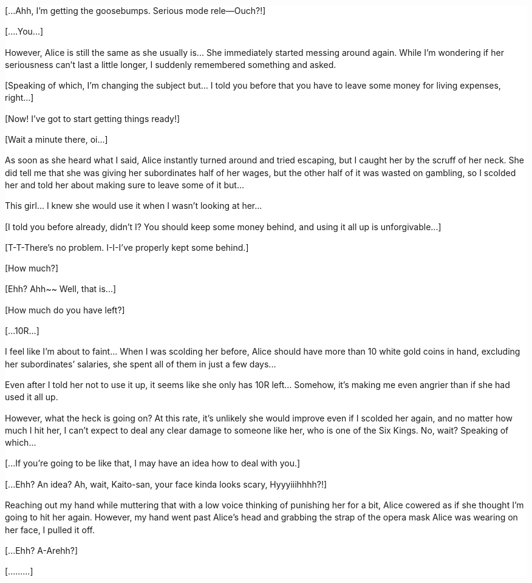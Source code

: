 [...Ahh, I’m getting the goosebumps. Serious mode rele—Ouch?!]

[....You...]

However, Alice is still the same as she usually is... She immediately started
messing around again. While I’m wondering if her seriousness can’t last a little
longer, I suddenly remembered something and asked.

[Speaking of which, I’m changing the subject but... I told you before that you
have to leave some money for living expenses, right...]

[Now! I’ve got to start getting things ready!]

[Wait a minute there, oi...]

As soon as she heard what I said, Alice instantly turned around and tried
escaping, but I caught her by the scruff of her neck. She did tell me that she
was giving her subordinates half of her wages, but the other half of it was
wasted on gambling, so I scolded her and told her about making sure to leave
some of it but...

This girl... I knew she would use it when I wasn’t looking at her...

[I told you before already, didn’t I? You should keep some money behind, and
using it all up is unforgivable...]

[T-T-There’s no problem. I-I-I’ve properly kept some behind.]

[How much?]

[Ehh? Ahh\~\~ Well, that is...]

[How much do you have left?]

[...10R...]

I feel like I’m about to faint... When I was scolding her before, Alice should
have more than 10 white gold coins in hand, excluding her subordinates’
salaries, she spent all of them in just a few days...

Even after I told her not to use it up, it seems like she only has 10R left...
Somehow, it’s making me even angrier than if she had used it all up.

However, what the heck is going on? At this rate, it’s unlikely she would
improve even if I scolded her again, and no matter how much I hit her, I can’t
expect to deal any clear damage to someone like her, who is one of the Six
Kings. No, wait? Speaking of which...

[...If you’re going to be like that, I may have an idea how to deal with you.]

[...Ehh? An idea? Ah, wait, Kaito-san, your face kinda looks scary,
Hyyyiiihhhh?!]

Reaching out my hand while muttering that with a low voice thinking of punishing
her for a bit, Alice cowered as if she thought I’m going to hit her again.
However, my hand went past Alice’s head and grabbing the strap of the opera mask
Alice was wearing on her face, I pulled it off.

[...Ehh? A-Arehh?]

[.........]
